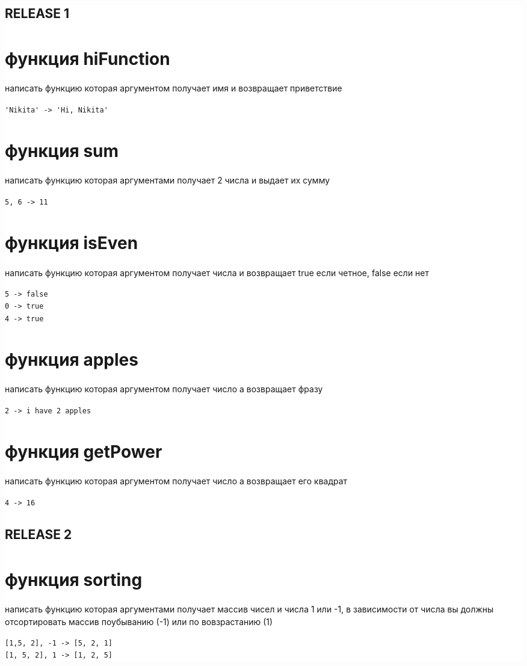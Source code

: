 ## RELEASE 1

# функция hiFunction
написать функцию которая аргументом получает имя и возвращает приветствие
```
'Nikita' -> 'Hi, Nikita'

```



# функция sum
написать функцию которая аргументами получает 2 числа и выдает их сумму 
```
5, 6 -> 11

```

# функция isEven
написать функцию которая аргументом получает числа и возвращает true если четное, false если нет
```
5 -> false
0 -> true
4 -> true

```

# функция apples
написать функцию которая аргументом получает число а возвращает фразу
```
2 -> i have 2 apples

```

# функция getPower
написать функцию которая аргументом получает число а возвращает его квадрат
```
4 -> 16

```

## RELEASE 2

# функция sorting
написать функцию которая аргументами получает массив чисел и числа 1 или -1, в зависимости от числа вы должны отсортировать массив поубыванию (-1) или по вовзрастанию (1)
```
[1,5, 2], -1 -> [5, 2, 1]
[1, 5, 2], 1 -> [1, 2, 5]

```
